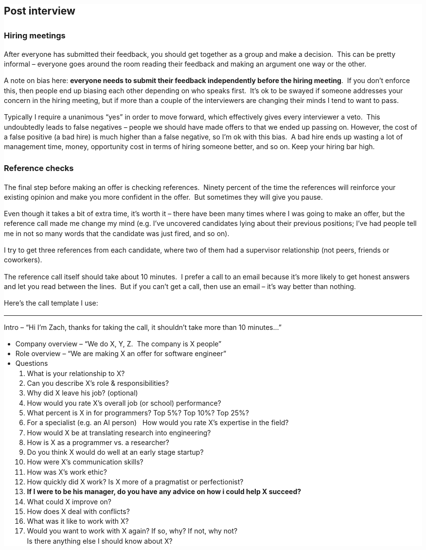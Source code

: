## Post interview

### Hiring meetings

<p><span style="font-weight:400;">After everyone has submitted their feedback, you should get together as a group and make a decision. &nbsp;This can be pretty informal &#8211; everyone goes around the room reading their feedback and making an argument one way or the other. &nbsp;</span></p>

<p><span style="font-weight:400;">A note on bias here: </span><b>everyone needs to submit their feedback independently before the hiring meeting</b><span style="font-weight:400;">. &nbsp;If you don’t enforce this, then people end up biasing each other depending on who speaks first. &nbsp;It’s ok to be swayed if someone addresses your concern in the hiring meeting, but if more than a couple of the interviewers are changing their minds I tend to want to pass.</span></p>

<p><span style="font-weight:400;">Typically I require a unanimous “yes” in order to move forward, which effectively gives every interviewer a veto. &nbsp;This undoubtedly leads to false negatives &#8211; people we should have made offers to that we ended up passing on. However, the cost of a false positive (a bad hire) is much higher than a false negative, so I’m ok with this bias. &nbsp;A bad hire ends up wasting a lot of management time, money, opportunity cost in terms of hiring someone better, and so on. Keep your hiring bar high.</span></p>


### Reference checks

<p><span style="font-weight:400;">The final step before making an offer is checking references. &nbsp;Ninety percent of the time the references will reinforce your existing opinion and make you more confident in the offer. &nbsp;But sometimes they will give you pause. </span></p>

<p><span style="font-weight:400;">Even though it takes a bit of extra time, it’s worth it &#8211; there have been many times where I was going to make an offer, but the reference call made me change my mind (e.g. I’ve uncovered candidates lying about their previous positions; I’ve had people tell me in not so many words that the candidate was just fired, and so on).</span></p>

<p><span style="font-weight:400;">I try to get three references from each candidate, where two of them had a supervisor relationship (not peers, friends or coworkers).</span></p>

<p><span style="font-weight:400;">The reference call itself should take about 10 minutes. &nbsp;I prefer a call to an email because it’s more likely to get honest answers and let you read between the lines. &nbsp;But if you can’t get a call, then use an email &#8211; it’s way better than nothing.</span></p>

<p><span style="font-weight:400;">Here’s the call template I use:</span></p>

<hr class="wp-block-separator"/>

<p>Intro &#8211; “Hi I’m Zach, thanks for taking the call, it shouldn’t take more than 10 minutes…” </p>

<ul><li>Company overview &#8211; “We do X, Y, Z. &nbsp;The company is X people”</li><li>Role overview &#8211; “We are making X an offer for software engineer”</li><li>Questions<ol><li>What is your relationship to X?</li><li>Can you describe X’s role &amp; responsibilities?</li><li>Why did X leave his job? (optional)</li><li>How would you rate X’s overall job (or school) performance?</li><li>What percent is X in for programmers? Top 5%? Top 10%? Top 25%?</li><li>For a specialist (e.g. an AI person) &nbsp; How would you rate X’s expertise in the field? </li><li>How would X be at translating research into engineering?</li><li>How is X as a programmer vs. a researcher? </li><li>Do you think X would do well at an early stage startup?</li><li>How were X’s communication skills?        </li><li>How was X’s work ethic?</li><li>How quickly did X work? Is X more of a pragmatist or perfectionist?</li><li><strong>If I were to be his manager, do you have any advice on how i could help X succeed?</strong></li><li>What could X improve on?</li><li>How does X deal with conflicts?</li><li>What was it like to work with X?</li><li>Would you want to work with X again? If so, why? If not, why not?<br>Is there anything else I should know about X?</li></ol></li></ul>
